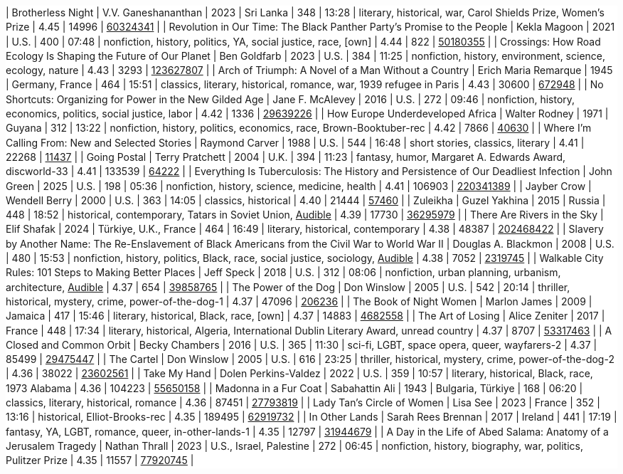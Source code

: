 | Brotherless Night | V.V. Ganeshananthan | 2023 | Sri Lanka | 348 | 13:28 | literary, historical, war, Carol Shields Prize, Women’s Prize | 4.45 | 14996 | [60324341](https://www.goodreads.com/book/show/60324341-brotherless-night) |
| Revolution in Our Time: The Black Panther Party’s Promise to the People | Kekla Magoon | 2021 | U.S. | 400 | 07:48 | nonfiction, history, politics, YA, social justice, race, [own] | 4.44 | 822 | [50180355](https://www.goodreads.com/book/show/50180355-revolution-in-our-time) |
| Crossings: How Road Ecology Is Shaping the Future of Our Planet | Ben Goldfarb | 2023 | U.S. | 384 | 11:25 | nonfiction, history, environment, science, ecology, nature | 4.43 | 3293 | [123627807](https://www.goodreads.com/book/show/123627807-crossings) |
| Arch of Triumph: A Novel of a Man Without a Country | Erich Maria Remarque | 1945 | Germany, France | 464 | 15:51 | classics, literary, historical, romance, war, 1939 refugee in Paris | 4.43 | 30600 | [672948](https://www.goodreads.com/book/show/672948.Arch_of_Triumph) |
| No Shortcuts: Organizing for Power in the New Gilded Age | Jane F. McAlevey | 2016 | U.S. | 272 | 09:46 | nonfiction, history, economics, politics, social justice, labor | 4.42 | 1336 | [29639226](https://www.goodreads.com/book/show/29639226-no-shortcuts) |
| How Europe Underdeveloped Africa | Walter Rodney | 1971 | Guyana | 312 | 13:22 | nonfiction, history, politics, economics, race, Brown-Booktuber-rec | 4.42 | 7866 | [40630](https://www.goodreads.com/book/show/40630.How_Europe_Underdeveloped_Africa) |
| Where I’m Calling From: New and Selected Stories | Raymond Carver | 1988 | U.S. | 544 | 16:48 | short stories, classics, literary | 4.41 | 22268 | [11437](https://www.goodreads.com/book/show/11437.Where_I_m_Calling_From) |
| Going Postal | Terry Pratchett | 2004 | U.K. | 394 | 11:23 | fantasy, humor, Margaret A. Edwards Award, discworld-33 | 4.41 | 133539 | [64222](https://www.goodreads.com/book/show/64222.Going_Postal) |
| Everything Is Tuberculosis: The History and Persistence of Our Deadliest Infection | John Green | 2025 | U.S. | 198 | 05:36 | nonfiction, history, science, medicine, health | 4.41 | 106903 | [220341389](https://www.goodreads.com/book/show/220341389-everything-is-tuberculosis) |
| Jayber Crow | Wendell Berry | 2000 | U.S. | 363 | 14:05 | classics, historical | 4.40 | 21444 | [57460](https://www.goodreads.com/book/show/57460.Jayber_Crow) |
| Zuleikha | Guzel Yakhina | 2015 | Russia | 448 | 18:52 | historical, contemporary, Tatars in Soviet Union, [Audible](https://www.audible.com/pd/Zuleikha-Audiobook/1978691068) | 4.39 | 17730 | [36295979](https://www.goodreads.com/book/show/36295979-zuleikha) |
| There Are Rivers in the Sky | Elif Shafak | 2024 | Türkiye, U.K., France | 464 | 16:49 | literary, historical, contemporary | 4.38 | 48387 | [202468422](https://www.goodreads.com/book/show/202468422-there-are-rivers-in-the-sky) |
| Slavery by Another Name: The Re-Enslavement of Black Americans from the Civil War to World War II | Douglas A. Blackmon | 2008 | U.S. | 480 | 15:53 | nonfiction, history, politics, Black, race, social justice, sociology, [Audible](https://www.audible.com/pd/Slavery-by-Another-Name-Audiobook/B003NTRUEO) | 4.38 | 7052 | [2319745](https://www.goodreads.com/book/show/2319745.Slavery_by_Another_Name) |
| Walkable City Rules: 101 Steps to Making Better Places | Jeff Speck | 2018 | U.S. | 312 | 08:06 | nonfiction, urban planning, urbanism, architecture, [Audible](https://www.audible.com/pd/Walkable-City-Rules-Audiobook/B07M5M29DR) | 4.37 | 654 | [39858765](https://www.goodreads.com/book/show/39858765-walkable-city-rules) |
| The Power of the Dog | Don Winslow | 2005 | U.S. | 542 | 20:14 | thriller, historical, mystery, crime, power-of-the-dog-1 | 4.37 | 47096 | [206236](https://www.goodreads.com/book/show/206236.The_Power_of_the_Dog) |
| The Book of Night Women | Marlon James | 2009 | Jamaica | 417 | 15:46 | literary, historical, Black, race, [own] | 4.37 | 14883 | [4682558](https://www.goodreads.com/book/show/4682558-the-book-of-night-women) |
| The Art of Losing | Alice Zeniter | 2017 | France | 448 | 17:34 | literary, historical, Algeria, International Dublin Literary Award, unread country | 4.37 | 8707 | [53317463](https://www.goodreads.com/book/show/53317463-the-art-of-losing) |
| A Closed and Common Orbit | Becky Chambers | 2016 | U.S. | 365 | 11:30 | sci-fi, LGBT, space opera, queer, wayfarers-2 | 4.37 | 85499 | [29475447](https://www.goodreads.com/book/show/29475447-a-closed-and-common-orbit) |
| The Cartel | Don Winslow | 2005 | U.S. | 616 | 23:25 | thriller, historical, mystery, crime, power-of-the-dog-2 | 4.36 | 38022 | [23602561](https://www.goodreads.com/book/show/23602561-the-cartel) |
| Take My Hand | Dolen Perkins-Valdez | 2022 | U.S. | 359 | 10:57 | literary, historical, Black, race, 1973 Alabama | 4.36 | 104223 | [55650158](https://www.goodreads.com/book/show/55650158-take-my-hand) |
| Madonna in a Fur Coat | Sabahattin Ali | 1943 | Bulgaria, Türkiye | 168 | 06:20 | classics, literary, historical, romance | 4.36 | 87451 | [27793819](https://www.goodreads.com/book/show/27793819-madonna-in-a-fur-coat) |
| Lady Tan’s Circle of Women | Lisa See | 2023 | France | 352 | 13:16 | historical, Elliot-Brooks-rec | 4.35 | 189495 | [62919732](https://www.goodreads.com/book/show/62919732-lady-tan-s-circle-of-women) |
| In Other Lands | Sarah Rees Brennan | 2017 | Ireland | 441 | 17:19 | fantasy, YA, LGBT, romance, queer, in-other-lands-1 | 4.35 | 12797 | [31944679](https://www.goodreads.com/book/show/31944679-in-other-lands) |
| A Day in the Life of Abed Salama: Anatomy of a Jerusalem Tragedy | Nathan Thrall | 2023 | U.S., Israel, Palestine | 272 | 06:45 | nonfiction, history, biography, war, politics, Pulitzer Prize | 4.35 | 11557 | [77920745](https://www.goodreads.com/book/show/77920745-a-day-in-the-life-of-abed-salama) |